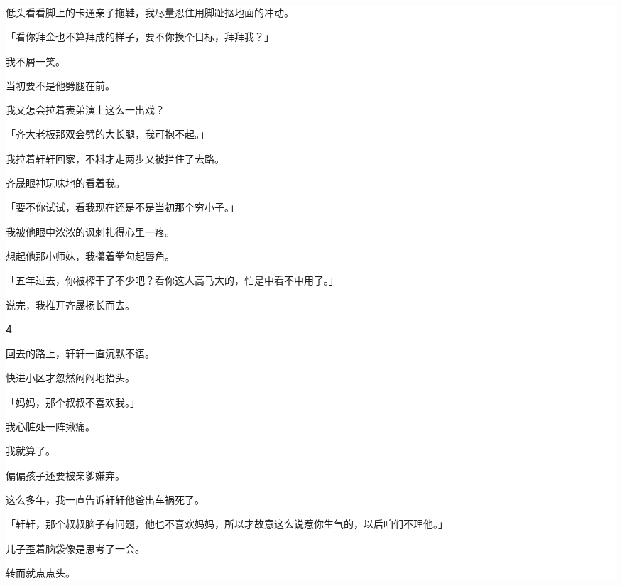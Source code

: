 
低头看看脚上的卡通亲子拖鞋，我尽量忍住用脚趾抠地面的冲动。


「看你拜金也不算拜成的样子，要不你换个目标，拜拜我？」


我不屑一笑。


当初要不是他劈腿在前。


我又怎会拉着表弟演上这么一出戏？


「齐大老板那双会劈的大长腿，我可抱不起。」


我拉着轩轩回家，不料才走两步又被拦住了去路。


齐晟眼神玩味地的看着我。


「要不你试试，看我现在还是不是当初那个穷小子。」


我被他眼中浓浓的讽刺扎得心里一疼。


想起他那小师妹，我攥着拳勾起唇角。


「五年过去，你被榨干了不少吧？看你这人高马大的，怕是中看不中用了。」


说完，我推开齐晟扬长而去。


4


回去的路上，轩轩一直沉默不语。


快进小区才忽然闷闷地抬头。


「妈妈，那个叔叔不喜欢我。」


我心脏处一阵揪痛。


我就算了。


偏偏孩子还要被亲爹嫌弃。


这么多年，我一直告诉轩轩他爸出车祸死了。


「轩轩，那个叔叔脑子有问题，他也不喜欢妈妈，所以才故意这么说惹你生气的，以后咱们不理他。」


儿子歪着脑袋像是思考了一会。


转而就点点头。

